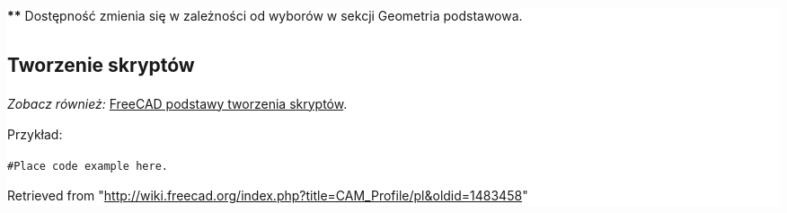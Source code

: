 **\*\*** Dostępność zmienia się w zależności od wyborów w sekcji Geometria podstawowa.

## Tworzenie skryptów

*Zobacz również:* [FreeCAD podstawy tworzenia skryptów](/FreeCAD_Scripting_Basics/pl "FreeCAD Scripting Basics/pl").

Przykład:

```
#Place code example here.

```

Retrieved from "<http://wiki.freecad.org/index.php?title=CAM_Profile/pl&oldid=1483458>"